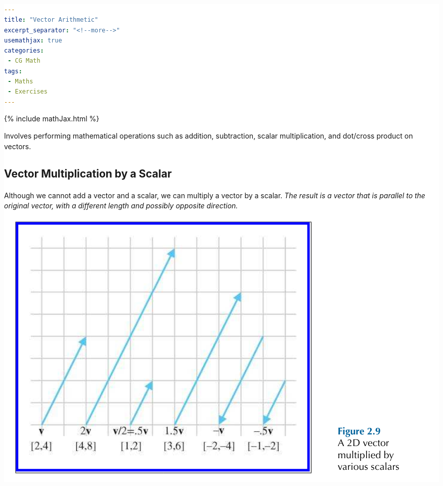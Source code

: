 ```yaml
---
title: "Vector Arithmetic"
excerpt_separator: "<!--more-->"
usemathjax: true
categories:
 - CG Math
tags:
 - Maths
 - Exercises
---
```

{% include mathJax.html %}

Involves performing mathematical operations such as addition, subtraction, scalar multiplication, and dot/cross
 product on vectors. 



## Vector Multiplication by a Scalar
Although we cannot add a vector and a scalar, we can multiply a vector by a scalar.
*The result is a vector that is parallel to the original vector, with a different length and possibly opposite direction.*

![Alt Text](/assets/maths/math3.png)
